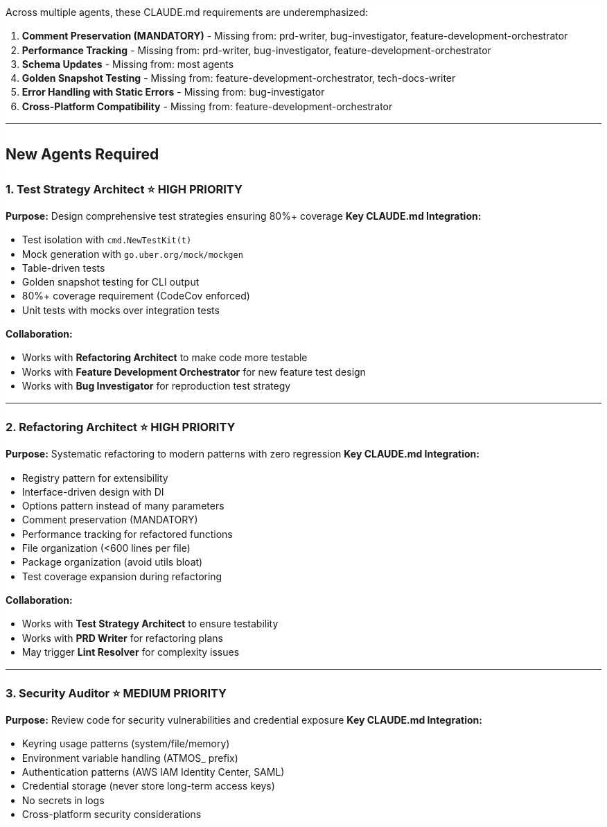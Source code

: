 Across multiple agents, these CLAUDE.md requirements are underemphasized:

1. **Comment Preservation (MANDATORY)** - Missing from: prd-writer, bug-investigator, feature-development-orchestrator
2. **Performance Tracking** - Missing from: prd-writer, bug-investigator, feature-development-orchestrator
3. **Schema Updates** - Missing from: most agents
4. **Golden Snapshot Testing** - Missing from: feature-development-orchestrator, tech-docs-writer
5. **Error Handling with Static Errors** - Missing from: bug-investigator
6. **Cross-Platform Compatibility** - Missing from: feature-development-orchestrator

---

## New Agents Required

### 1. Test Strategy Architect ⭐ HIGH PRIORITY
**Purpose:** Design comprehensive test strategies ensuring 80%+ coverage
**Key CLAUDE.md Integration:**
- Test isolation with `cmd.NewTestKit(t)`
- Mock generation with `go.uber.org/mock/mockgen`
- Table-driven tests
- Golden snapshot testing for CLI output
- 80%+ coverage requirement (CodeCov enforced)
- Unit tests with mocks over integration tests

**Collaboration:**
- Works with **Refactoring Architect** to make code more testable
- Works with **Feature Development Orchestrator** for new feature test design
- Works with **Bug Investigator** for reproduction test strategy

---

### 2. Refactoring Architect ⭐ HIGH PRIORITY
**Purpose:** Systematic refactoring to modern patterns with zero regression
**Key CLAUDE.md Integration:**
- Registry pattern for extensibility
- Interface-driven design with DI
- Options pattern instead of many parameters
- Comment preservation (MANDATORY)
- Performance tracking for refactored functions
- File organization (<600 lines per file)
- Package organization (avoid utils bloat)
- Test coverage expansion during refactoring

**Collaboration:**
- Works with **Test Strategy Architect** to ensure testability
- Works with **PRD Writer** for refactoring plans
- May trigger **Lint Resolver** for complexity issues

---

### 3. Security Auditor ⭐ MEDIUM PRIORITY
**Purpose:** Review code for security vulnerabilities and credential exposure
**Key CLAUDE.md Integration:**
- Keyring usage patterns (system/file/memory)
- Environment variable handling (ATMOS_ prefix)
- Authentication patterns (AWS IAM Identity Center, SAML)
- Credential storage (never store long-term access keys)
- No secrets in logs
- Cross-platform security considerations
